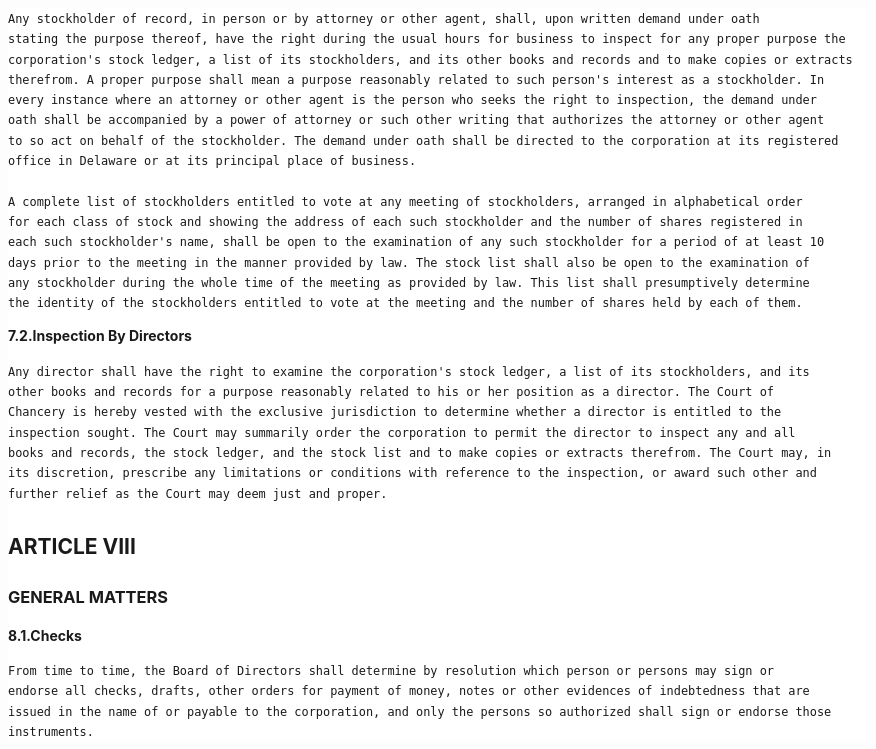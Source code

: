     Any stockholder of record, in person or by attorney or other agent, shall, upon written demand under oath
    stating the purpose thereof, have the right during the usual hours for business to inspect for any proper purpose the
    corporation's stock ledger, a list of its stockholders, and its other books and records and to make copies or extracts
    therefrom. A proper purpose shall mean a purpose reasonably related to such person's interest as a stockholder. In
    every instance where an attorney or other agent is the person who seeks the right to inspection, the demand under
    oath shall be accompanied by a power of attorney or such other writing that authorizes the attorney or other agent
    to so act on behalf of the stockholder. The demand under oath shall be directed to the corporation at its registered
    office in Delaware or at its principal place of business.

    A complete list of stockholders entitled to vote at any meeting of stockholders, arranged in alphabetical order
    for each class of stock and showing the address of each such stockholder and the number of shares registered in
    each such stockholder's name, shall be open to the examination of any such stockholder for a period of at least 10
    days prior to the meeting in the manner provided by law. The stock list shall also be open to the examination of
    any stockholder during the whole time of the meeting as provided by law. This list shall presumptively determine
    the identity of the stockholders entitled to vote at the meeting and the number of shares held by each of them.

**7.2.Inspection By Directors**

    Any director shall have the right to examine the corporation's stock ledger, a list of its stockholders, and its
    other books and records for a purpose reasonably related to his or her position as a director. The Court of
    Chancery is hereby vested with the exclusive jurisdiction to determine whether a director is entitled to the
    inspection sought. The Court may summarily order the corporation to permit the director to inspect any and all
    books and records, the stock ledger, and the stock list and to make copies or extracts therefrom. The Court may, in
    its discretion, prescribe any limitations or conditions with reference to the inspection, or award such other and
    further relief as the Court may deem just and proper.

## ARTICLE VIII

### GENERAL MATTERS

**8.1.Checks**

    From time to time, the Board of Directors shall determine by resolution which person or persons may sign or
    endorse all checks, drafts, other orders for payment of money, notes or other evidences of indebtedness that are
    issued in the name of or payable to the corporation, and only the persons so authorized shall sign or endorse those
    instruments.
